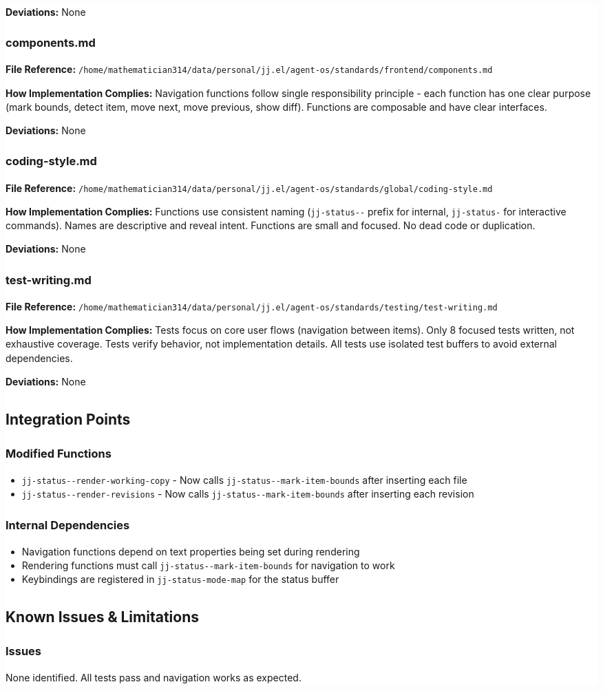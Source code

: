 **Deviations:** None

### components.md
**File Reference:** `/home/mathematician314/data/personal/jj.el/agent-os/standards/frontend/components.md`

**How Implementation Complies:**
Navigation functions follow single responsibility principle - each function has one clear purpose (mark bounds, detect item, move next, move previous, show diff). Functions are composable and have clear interfaces.

**Deviations:** None

### coding-style.md
**File Reference:** `/home/mathematician314/data/personal/jj.el/agent-os/standards/global/coding-style.md`

**How Implementation Complies:**
Functions use consistent naming (`jj-status--` prefix for internal, `jj-status-` for interactive commands). Names are descriptive and reveal intent. Functions are small and focused. No dead code or duplication.

**Deviations:** None

### test-writing.md
**File Reference:** `/home/mathematician314/data/personal/jj.el/agent-os/standards/testing/test-writing.md`

**How Implementation Complies:**
Tests focus on core user flows (navigation between items). Only 8 focused tests written, not exhaustive coverage. Tests verify behavior, not implementation details. All tests use isolated test buffers to avoid external dependencies.

**Deviations:** None

## Integration Points

### Modified Functions
- `jj-status--render-working-copy` - Now calls `jj-status--mark-item-bounds` after inserting each file
- `jj-status--render-revisions` - Now calls `jj-status--mark-item-bounds` after inserting each revision

### Internal Dependencies
- Navigation functions depend on text properties being set during rendering
- Rendering functions must call `jj-status--mark-item-bounds` for navigation to work
- Keybindings are registered in `jj-status-mode-map` for the status buffer

## Known Issues & Limitations

### Issues
None identified. All tests pass and navigation works as expected.
